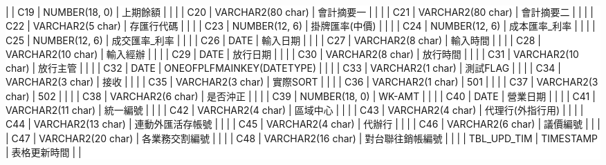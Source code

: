 |     | C19         | NUMBER(18, 0)      | 上期餘額                      |    |
|     | C20         | VARCHAR2(80 char) | 會計摘要一                     |    |
|     | C21         | VARCHAR2(80 char) | 會計摘要二                     |    |
|     | C22         | VARCHAR2(5 char)  | 存匯行代碼                     |    |
|     | C23         | NUMBER(12, 6)      | 掛牌匯率(中價)                  |    |
|     | C24         | NUMBER(12, 6)      | 成本匯率_利率                   |    |
|     | C25         | NUMBER(12, 6)      | 成交匯率_利率                   |    |
|     | C26         | DATE              | 輸入日期                      |    |
|     | C27         | VARCHAR2(8 char)  | 輸入時間                      |    |
|     | C28         | VARCHAR2(10 char) | 輸入經辦                      |    |
|     | C29         | DATE              | 放行日期                      |    |
|     | C30         | VARCHAR2(8 char)  | 放行時間                      |    |
|     | C31         | VARCHAR2(10 char) | 放行主管                      |    |
|     | C32         | DATE              | ONEOFPLFMAINKEY(DATETYPE) |    |
|     | C33         | VARCHAR2(1 char)  | 測試FLAG                    |    |
|     | C34         | VARCHAR2(3 char)  | 接收                        |    |
|     | C35         | VARCHAR2(3 char)  | 實際SORT                    |    |
|     | C36         | VARCHAR2(1 char)  | 501                       |    |
|     | C37         | VARCHAR2(3 char)  | 502                       |    |
|     | C38         | VARCHAR2(6 char)  | 是否沖正                      |    |
|     | C39         | NUMBER(18, 0)      | WK-AMT                    |    |
|     | C40         | DATE              | 營業日期                      |    |
|     | C41         | VARCHAR2(11 char) | 統一編號                      |    |
|     | C42         | VARCHAR2(4 char)  | 區域中心                      |    |
|     | C43         | VARCHAR2(4 char)  | 代理行(外指行用)                 |    |
|     | C44         | VARCHAR2(13 char) | 連動外匯活存帳號                  |    |
|     | C45         | VARCHAR2(4 char)  | 代辦行                       |    |
|     | C46         | VARCHAR2(6 char)  | 議價編號                      |    |
|     | C47         | VARCHAR2(20 char) | 各業務交割編號                   |    |
|     | C48         | VARCHAR2(16 char) | 對台聯往銷帳編號                  |    |
|     | TBL_UPD_TIM | TIMESTAMP         | 表格更新時間                    |    |
